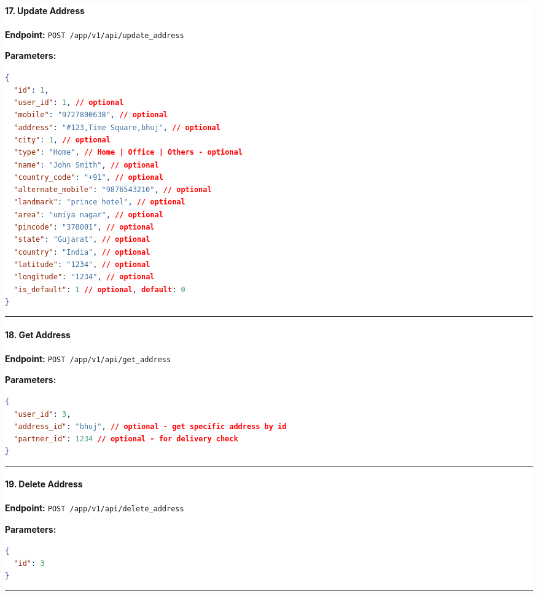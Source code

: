 
#### 17. Update Address
**Endpoint:** `POST /app/v1/api/update_address`

**Parameters:**
```json
{
  "id": 1,
  "user_id": 1, // optional
  "mobile": "9727800638", // optional
  "address": "#123,Time Square,bhuj", // optional
  "city": 1, // optional
  "type": "Home", // Home | Office | Others - optional
  "name": "John Smith", // optional
  "country_code": "+91", // optional
  "alternate_mobile": "9876543210", // optional
  "landmark": "prince hotel", // optional
  "area": "umiya nagar", // optional
  "pincode": "370001", // optional
  "state": "Gujarat", // optional
  "country": "India", // optional
  "latitude": "1234", // optional
  "longitude": "1234", // optional
  "is_default": 1 // optional, default: 0
}
```

---

#### 18. Get Address
**Endpoint:** `POST /app/v1/api/get_address`

**Parameters:**
```json
{
  "user_id": 3,
  "address_id": "bhuj", // optional - get specific address by id
  "partner_id": 1234 // optional - for delivery check
}
```

---

#### 19. Delete Address
**Endpoint:** `POST /app/v1/api/delete_address`

**Parameters:**
```json
{
  "id": 3
}
```

---
